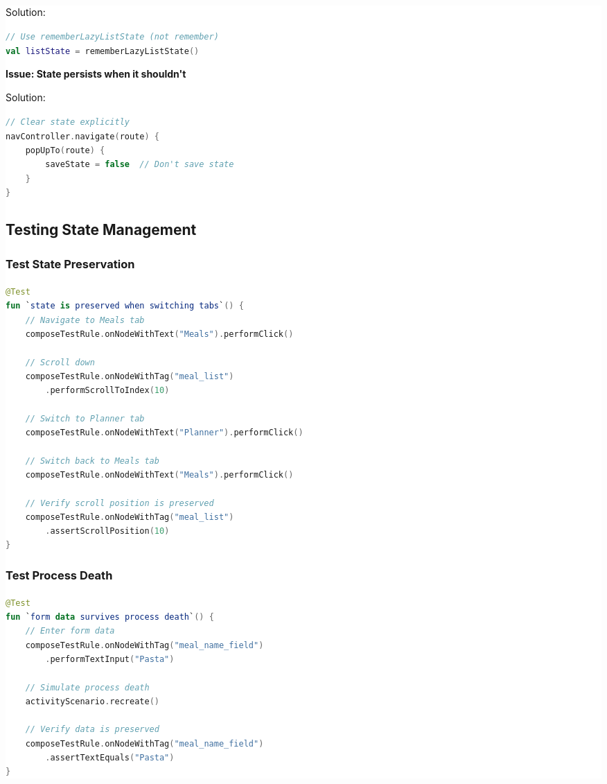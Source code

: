 Solution:
```kotlin
// Use rememberLazyListState (not remember)
val listState = rememberLazyListState()
```

**Issue: State persists when it shouldn't**

Solution:
```kotlin
// Clear state explicitly
navController.navigate(route) {
    popUpTo(route) {
        saveState = false  // Don't save state
    }
}
```

## Testing State Management

### Test State Preservation

```kotlin
@Test
fun `state is preserved when switching tabs`() {
    // Navigate to Meals tab
    composeTestRule.onNodeWithText("Meals").performClick()
    
    // Scroll down
    composeTestRule.onNodeWithTag("meal_list")
        .performScrollToIndex(10)
    
    // Switch to Planner tab
    composeTestRule.onNodeWithText("Planner").performClick()
    
    // Switch back to Meals tab
    composeTestRule.onNodeWithText("Meals").performClick()
    
    // Verify scroll position is preserved
    composeTestRule.onNodeWithTag("meal_list")
        .assertScrollPosition(10)
}
```

### Test Process Death

```kotlin
@Test
fun `form data survives process death`() {
    // Enter form data
    composeTestRule.onNodeWithTag("meal_name_field")
        .performTextInput("Pasta")
    
    // Simulate process death
    activityScenario.recreate()
    
    // Verify data is preserved
    composeTestRule.onNodeWithTag("meal_name_field")
        .assertTextEquals("Pasta")
}
```
